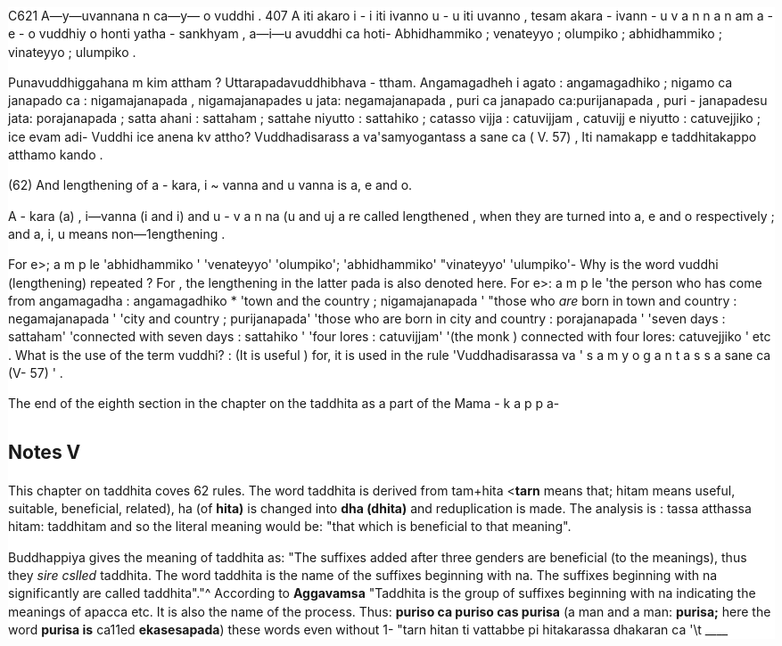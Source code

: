 C621 A—y—uvannana n ca—y— o vuddhi . 407 A iti akaro i - i iti ivanno u - u iti uvanno , 
tesam akara - ivann - u v a n n a n am a - e - o vuddhiy o honti yatha - 
sankhyam , a—i—u avuddhi ca hoti- Abhidhammiko ; 
venateyyo ; olumpiko ; abhidhammiko ; vinateyyo ; ulumpiko . 

Punavuddhiggahana m kim attham ? Uttarapadavuddhibhava - 
ttham. Angamagadheh i agato : angamagadhiko ; nigamo ca janapado ca : nigamajanapada , nigamajanapades u jata: 
negamajanapada , puri ca janapado ca:purijanapada , puri -
janapadesu jata: porajanapada ; satta ahani : 
sattaham ; sattahe niyutto : sattahiko ; catasso vijja : 
catuvijjam , catuvijj e niyutto : catuvejjiko ; ice evam adi- Vuddhi ice anena kv attho? Vuddhadisarass a va'samyogantass a sane ca ( V. 57) , 
Iti namakapp e taddhitakappo atthamo kando . 

(62) And lengthening of a - kara, i ~ vanna and u vanna is a, e and o. 

A - kara (a) , i—vanna (i and i) and u - v a n na (u and uj a re called lengthened , when they are turned into a, e and o respectively ; and a, i, u means non—1engthening . 

For e>; a m p le 'abhidhammiko ' 'venateyyo' 'olumpiko'; 
'abhidhammiko' "vinateyyo' 'ulumpiko'- Why is the word vuddhi (lengthening) repeated ? For , the lengthening in the latter pada is also denoted here. For e>: a m p le 'the person who has come from angamagadha : angamagadhiko * 
'town and the country ; nigamajanapada ' "those who *are* born in town and country : negamajanapada ' 'city and country ; purijanapada' 'those who are born in city and country : porajanapada ' 'seven days : sattaham' 
'connected with seven days : sattahiko ' 'four lores : 
catuvijjam' '(the monk ) connected with four lores: 
catuvejjiko ' etc . What is the use of the term vuddhi? : 
(It is useful ) for, it is used in the rule 'Vuddhadisarassa va ' s a m y o g a n t a s s a sane ca (V- 57) ' . 

The end of the eighth section in the chapter on the taddhita as a part of the Mama - k a p p a-

## Notes V

This chapter on taddhita coves 62 rules. The word taddhita is derived from tam+hita <**tarn** means that; hitam means useful, suitable, beneficial, related), 
ha (of **hita)** is changed into **dha (dhita)** and reduplication is made. The analysis is : tassa atthassa hitam: taddhitam and so the literal meaning would be: "that which is beneficial to that meaning". 

Buddhappiya gives the meaning of taddhita as: "The suffixes added after three genders are beneficial (to the meanings), thus they *sire cslled* taddhita. The word taddhita is the name of the suffixes beginning with na. The suffixes beginning with na significantly are called taddhita"."^ According to **Aggavamsa** 
"Taddhita is the group of suffixes beginning with na indicating the meanings of apacca etc. It is also the name of the process. Thus: **puriso ca puriso cas purisa** 
(a man and a man: **purisa;** here the word **purisa is** 
ca11ed **ekasesapada**) these words even without 1- "tarn hitan ti vattabbe pi hitakarassa dhakaran ca 
'\t ____ 

